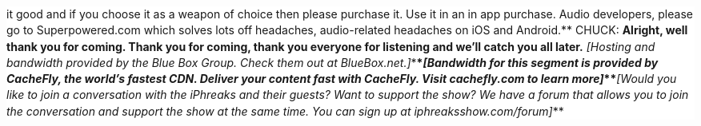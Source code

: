 it good and if you choose it as a weapon of choice then please purchase it. Use it in an in app purchase. Audio developers, please go to Superpowered.com which solves lots off headaches, audio-related headaches on iOS and Android.** CHUCK: **Alright, well thank you for coming. Thank you for coming, thank you everyone for listening and we’ll catch you all later.** _[Hosting and bandwidth provided by the Blue Box Group. Check them out at BlueBox.net.]_\***\*_[Bandwidth for this segment is provided by CacheFly, the world’s fastest CDN. Deliver your content fast with CacheFly. Visit cachefly.com to learn more]_\*\***_[Would you like to join a conversation with the iPhreaks and their guests? Want to support the show? We have a forum that allows you to join the conversation and support the show at the same time. You can sign up at iphreaksshow.com/forum]_\*\*
